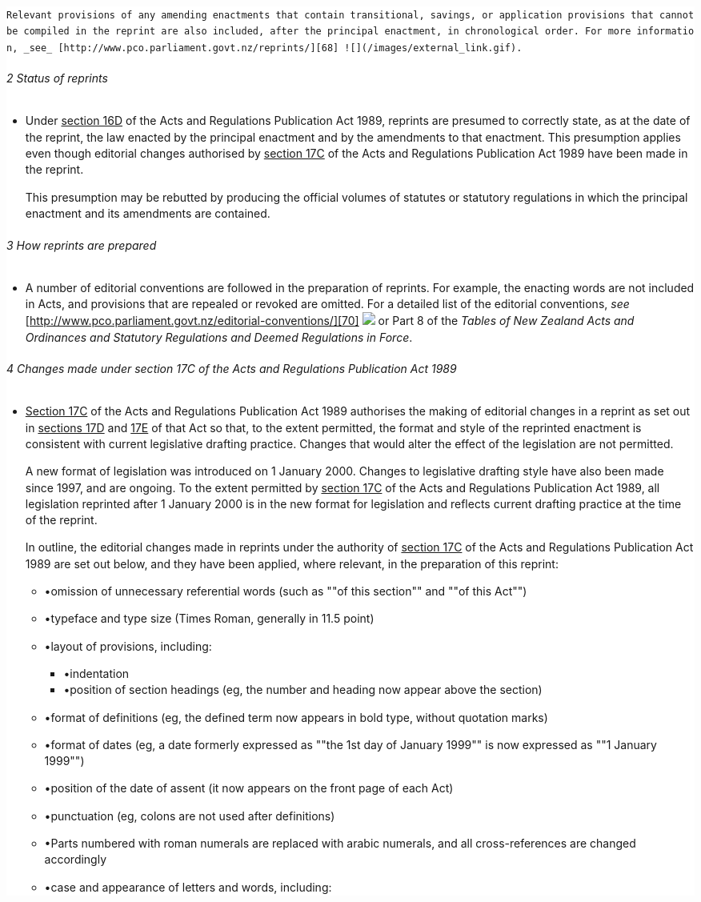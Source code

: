     Relevant provisions of any amending enactments that contain transitional, savings, or application provisions that cannot be compiled in the reprint are also included, after the principal enactment, in chronological order. For more information, _see_ [http://www.pco.parliament.govt.nz/reprints/][68] ![](/images/external_link.gif).

###### 2 Status of reprints
    
*   Under [section 16D][69] of the Acts and Regulations Publication Act 1989, reprints are presumed to correctly state, as at the date of the reprint, the law enacted by the principal enactment and by the amendments to that enactment. This presumption applies even though editorial changes authorised by [section 17C][0] of the Acts and Regulations Publication Act 1989 have been made in the reprint.
    
    This presumption may be rebutted by producing the official volumes of statutes or statutory regulations in which the principal enactment and its amendments are contained.

###### 3 How reprints are prepared
    
*   A number of editorial conventions are followed in the preparation of reprints. For example, the enacting words are not included in Acts, and provisions that are repealed or revoked are omitted. For a detailed list of the editorial conventions, _see_ [http://www.pco.parliament.govt.nz/editorial-conventions/][70] ![](/images/external_link.gif) or Part 8 of the _Tables of New Zealand Acts and Ordinances and Statutory Regulations and Deemed Regulations in Force_.

###### 4 Changes made under section 17C of the Acts and Regulations Publication Act 1989
    
*   [Section 17C][0] of the Acts and Regulations Publication Act 1989 authorises the making of editorial changes in a reprint as set out in [sections 17D][71] and [17E][72] of that Act so that, to the extent permitted, the format and style of the reprinted enactment is consistent with current legislative drafting practice. Changes that would alter the effect of the legislation are not permitted.
    
    A new format of legislation was introduced on 1 January 2000\. Changes to legislative drafting style have also been made since 1997, and are ongoing. To the extent permitted by [section 17C][0] of the Acts and Regulations Publication Act 1989, all legislation reprinted after 1 January 2000 is in the new format for legislation and reflects current drafting practice at the time of the reprint.
    
    In outline, the editorial changes made in reprints under the authority of [section 17C][0] of the Acts and Regulations Publication Act 1989 are set out below, and they have been applied, where relevant, in the preparation of this reprint:
        
    *   •omission of unnecessary referential words (such as ""of this section"" and ""of this Act"")
    *   •typeface and type size (Times Roman, generally in 11.5 point)
    *   •layout of provisions, including:
            
        *   •indentation
        *   •position of section headings (eg, the number and heading now appear above the section)
        
    *   •format of definitions (eg, the defined term now appears in bold type, without quotation marks)
    *   •format of dates (eg, a date formerly expressed as ""the 1st day of January 1999"" is now expressed as ""1 January 1999"")
    *   •position of the date of assent (it now appears on the front page of each Act)
    *   •punctuation (eg, colons are not used after definitions)
    *   •Parts numbered with roman numerals are replaced with arabic numerals, and all cross-references are changed accordingly
    *   •case and appearance of letters and words, including:
            

[0]: http://www.legislation.govt.nz/act/public/1988/0126/latest/link.aspx?id=DLM195466
[1]: http://www.legislation.govt.nz/act/public/1988/0126/latest/whole.html#DLM135656
[2]: http://www.legislation.govt.nz/act/public/1988/0126/latest/whole.html#DLM135658
[3]: http://www.legislation.govt.nz/act/public/1988/0126/latest/whole.html#DLM2877800
[4]: http://www.legislation.govt.nz/act/public/1988/0126/latest/whole.html#DLM135660
[5]: http://www.legislation.govt.nz/act/public/1988/0126/latest/whole.html#DLM135661
[6]: http://www.legislation.govt.nz/act/public/1988/0126/latest/whole.html#DLM2877801
[7]: http://www.legislation.govt.nz/act/public/1988/0126/latest/whole.html#DLM135664
[8]: http://www.legislation.govt.nz/act/public/1988/0126/latest/whole.html#DLM135665
[9]: http://www.legislation.govt.nz/act/public/1988/0126/latest/whole.html#DLM2877802
[10]: http://www.legislation.govt.nz/act/public/1988/0126/latest/whole.html#DLM135667
[11]: http://www.legislation.govt.nz/act/public/1988/0126/latest/whole.html#DLM2877803
[12]: http://www.legislation.govt.nz/act/public/1988/0126/latest/whole.html#DLM135670
[13]: http://www.legislation.govt.nz/act/public/1988/0126/latest/whole.html#DLM135671
[14]: http://www.legislation.govt.nz/act/public/1988/0126/latest/whole.html#DLM135673
[15]: http://www.legislation.govt.nz/act/public/1988/0126/latest/whole.html#DLM135674
[16]: http://www.legislation.govt.nz/act/public/1988/0126/latest/whole.html#DLM135675
[17]: http://www.legislation.govt.nz/act/public/1988/0126/latest/whole.html#DLM135677
[18]: http://www.legislation.govt.nz/act/public/1988/0126/latest/whole.html#DLM135678
[19]: http://www.legislation.govt.nz/act/public/1988/0126/latest/whole.html#DLM2877804
[20]: http://www.legislation.govt.nz/act/public/1988/0126/latest/whole.html#DLM135680
[21]: http://www.legislation.govt.nz/act/public/1988/0126/latest/whole.html#DLM135681
[22]: http://www.legislation.govt.nz/act/public/1988/0126/latest/whole.html#DLM135682
[23]: http://www.legislation.govt.nz/act/public/1988/0126/latest/whole.html#DLM135683
[24]: http://www.legislation.govt.nz/act/public/1988/0126/latest/whole.html#DLM2877805
[25]: http://www.legislation.govt.nz/act/public/1988/0126/latest/whole.html#DLM135686
[26]: http://www.legislation.govt.nz/act/public/1988/0126/latest/whole.html#DLM135687
[27]: http://www.legislation.govt.nz/act/public/1988/0126/latest/whole.html#DLM135688
[28]: http://www.legislation.govt.nz/act/public/1988/0126/latest/whole.html#DLM135689
[29]: http://www.legislation.govt.nz/act/public/1988/0126/latest/whole.html#DLM135690
[30]: http://www.legislation.govt.nz/act/public/1988/0126/latest/whole.html#DLM135691
[31]: http://www.legislation.govt.nz/act/public/1988/0126/latest/whole.html#DLM135692
[32]: http://www.legislation.govt.nz/act/public/1988/0126/latest/whole.html#DLM2877806
[33]: http://www.legislation.govt.nz/act/public/1988/0126/latest/whole.html#DLM135696
[34]: http://www.legislation.govt.nz/act/public/1988/0126/latest/whole.html#DLM135699
[35]: http://www.legislation.govt.nz/act/public/1988/0126/latest/whole.html#DLM2877807
[36]: http://www.legislation.govt.nz/act/public/1988/0126/latest/whole.html#DLM136104
[37]: http://www.legislation.govt.nz/act/public/1988/0126/latest/whole.html#DLM2877808
[38]: http://www.legislation.govt.nz/act/public/1988/0126/latest/whole.html#DLM136107
[39]: http://www.legislation.govt.nz/act/public/1988/0126/latest/whole.html#DLM2877809
[40]: http://www.legislation.govt.nz/act/public/1988/0126/latest/whole.html#DLM136109
[41]: http://www.legislation.govt.nz/act/public/1988/0126/latest/whole.html#DLM136110
[42]: http://www.legislation.govt.nz/act/public/1988/0126/latest/whole.html#DLM2877810
[43]: http://www.legislation.govt.nz/act/public/1988/0126/latest/whole.html#DLM136113
[44]: http://www.legislation.govt.nz/act/public/1988/0126/latest/whole.html#DLM2877811
[45]: http://www.legislation.govt.nz/act/public/1988/0126/latest/whole.html#DLM136115
[46]: http://www.legislation.govt.nz/act/public/1988/0126/latest/whole.html#DLM2877812
[47]: http://www.legislation.govt.nz/act/public/1988/0126/latest/whole.html#DLM136118
[48]: http://www.legislation.govt.nz/act/public/1988/0126/latest/whole.html#DLM136120
[49]: http://www.legislation.govt.nz/act/public/1988/0126/latest/whole.html#DLM136122
[50]: http://www.legislation.govt.nz/act/public/1988/0126/latest/link.aspx?id=DLM122579
[51]: http://www.legislation.govt.nz/act/public/1988/0126/latest/link.aspx?id=DLM15636
[52]: http://www.legislation.govt.nz/act/public/1988/0126/latest/link.aspx?id=DLM167443
[53]: http://www.legislation.govt.nz/act/public/1988/0126/latest/link.aspx?id=DLM129446
[54]: http://www.legislation.govt.nz/act/public/1988/0126/latest/link.aspx?id=DLM5205915
[55]: http://www.legislation.govt.nz/act/public/1988/0126/latest/link.aspx?id=DLM329199
[56]: http://www.legislation.govt.nz/act/public/1988/0126/latest/link.aspx?id=DLM129719
[57]: http://www.legislation.govt.nz/act/public/1988/0126/latest/link.aspx?id=DLM129733
[58]: http://www.legislation.govt.nz/act/public/1988/0126/latest/link.aspx?id=DLM61487
[59]: http://www.legislation.govt.nz/act/public/1988/0126/latest/link.aspx?id=DLM58316
[60]: http://www.legislation.govt.nz/act/public/1988/0126/latest/link.aspx?id=DLM58337
[61]: http://www.legislation.govt.nz/act/public/1988/0126/latest/link.aspx?id=DLM446000
[62]: http://www.legislation.govt.nz/act/public/1988/0126/latest/link.aspx?id=DLM129109
[63]: http://www.legislation.govt.nz/act/public/1988/0126/latest/link.aspx?id=DLM88548
[64]: http://www.legislation.govt.nz/act/public/1988/0126/latest/link.aspx?id=DLM88957
[65]: http://www.legislation.govt.nz/act/public/1988/0126/latest/link.aspx?id=DLM65636
[66]: http://www.legislation.govt.nz/act/public/1988/0126/latest/link.aspx?id=DLM65679
[67]: http://www.legislation.govt.nz/act/public/1988/0126/latest/link.aspx?id=DLM56329
[68]: http://www.pco.parliament.govt.nz/reprints/
[69]: http://www.legislation.govt.nz/act/public/1988/0126/latest/link.aspx?id=DLM195439
[70]: http://www.pco.parliament.govt.nz/editorial-conventions/
[71]: http://www.legislation.govt.nz/act/public/1988/0126/latest/link.aspx?id=DLM195468
[72]: http://www.legislation.govt.nz/act/public/1988/0126/latest/link.aspx?id=DLM195470